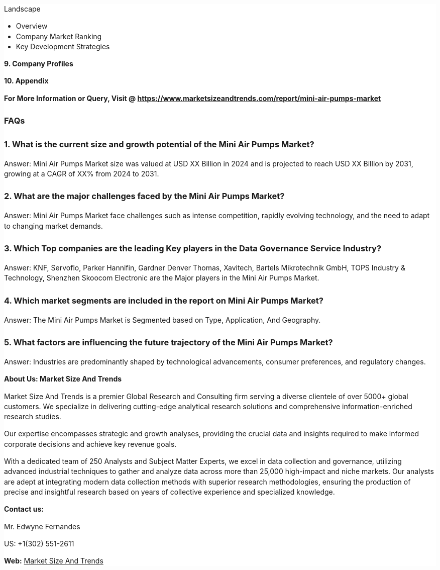 Landscape</span></strong></p></div><div class="" data-test-id=""><ul><li><span class="">Overview</span></li><li><span class="">Company Market Ranking</span></li><li><span class="">Key Development Strategies</span></li></ul></div><div class="" data-test-id=""><p><strong><span class="">9. Company Profiles</span></strong></p></div><div class="" data-test-id=""><p><strong><span class="">10. Appendix</span></strong></p></div><div class="" data-test-id=""><p><strong><span class="">For More Information or Query, Visit @ <a href="https://www.marketsizeandtrends.com/report/mini-air-pumps-market" target="_blank">https://www.marketsizeandtrends.com/report/mini-air-pumps-market</a></span></strong></p></div><div class="" data-test-id=""><div class="article-main__content" data-test-id="publishing-text-block"><h3><strong><span class="">FAQs</span></strong></h3></div><div class="article-main__content" data-test-id="publishing-text-block"><h3><span class="">1. What is the current size and growth potential of the Mini Air Pumps Market?</span></h3></div><div class="article-main__content" data-test-id="publishing-text-block"><p><span class="font-[700]">Answer</span><span class="">: Mini Air Pumps Market size was valued at USD XX Billion in 2024 and is projected to reach USD XX Billion by 2031, growing at a CAGR of XX% from 2024 to 2031.</span></p></div><div class="article-main__content" data-test-id="publishing-text-block"><h3><span class="">2. What are the major challenges faced by the Mini Air Pumps Market?</span></h3></div><div class="article-main__content" data-test-id="publishing-text-block"><p><span class="font-[700]">Answer</span><span class="">: Mini Air Pumps Market face challenges such as intense competition, rapidly evolving technology, and the need to adapt to changing market demands.</span></p></div><div class="article-main__content" data-test-id="publishing-text-block"><h3><span class="">3. Which Top companies are the leading Key players in the Data Governance Service Industry?</span></h3></div><div class="article-main__content" data-test-id="publishing-text-block"><p><span class="font-[700]">Answer</span><span class="">: KNF, Servoflo, Parker Hannifin, Gardner Denver Thomas, Xavitech, Bartels Mikrotechnik GmbH, TOPS Industry & Technology, Shenzhen Skoocom Electronic are the Major players in the Mini Air Pumps Market.</span></p></div><div class="article-main__content" data-test-id="publishing-text-block"><h3><span class="">4. Which market segments are included in the report on Mini Air Pumps Market?</span></h3></div><div class="article-main__content" data-test-id="publishing-text-block"><p><span class="font-[700]">Answer</span><span class="">: The Mini Air Pumps Market is Segmented based on Type, Application, And Geography.</span></p></div><div class="article-main__content" data-test-id="publishing-text-block"><h3><span class="">5. What factors are influencing the future trajectory of the Mini Air Pumps Market?</span></h3></div><div class="article-main__content" data-test-id="publishing-text-block"><p><span class="font-[700]">Answer:</span><span class="">&nbsp;Industries are predominantly shaped by technological advancements, consumer preferences, and regulatory changes.</span></p></div><p><strong><span class="">About Us: Market Size And Trends</span></strong></p></div><div class="" data-test-id=""><p><span class="">Market Size And Trends is a premier Global Research and Consulting firm serving a diverse clientele of over 5000+ global customers. We specialize in delivering cutting-edge analytical research solutions and comprehensive information-enriched research studies.</span></p></div><div class="" data-test-id=""><p><span class="">Our expertise encompasses strategic and growth analyses, providing the crucial data and insights required to make informed corporate decisions and achieve key revenue goals.</span></p></div><div class="" data-test-id=""><p><span class="">With a dedicated team of 250 Analysts and Subject Matter Experts, we excel in data collection and governance, utilizing advanced industrial techniques to gather and analyze data across more than 25,000 high-impact and niche markets. Our analysts are adept at integrating modern data collection methods with superior research methodologies, ensuring the production of precise and insightful research based on years of collective experience and specialized knowledge.</span></p></div><div class="" data-test-id=""><p><strong><span class="">Contact us:</span></strong></p></div><div class="" data-test-id=""><p><span class="">Mr. Edwyne Fernandes</span></p></div><div class="" data-test-id=""><p><span class="">US: +1(302) 551-2611<br /></span></p><p><span class=""><strong>Web:</strong> <a href="https://www.marketsizeandtrends.com/" target="_blank">Market Size And Trends</a></span></p></div>
